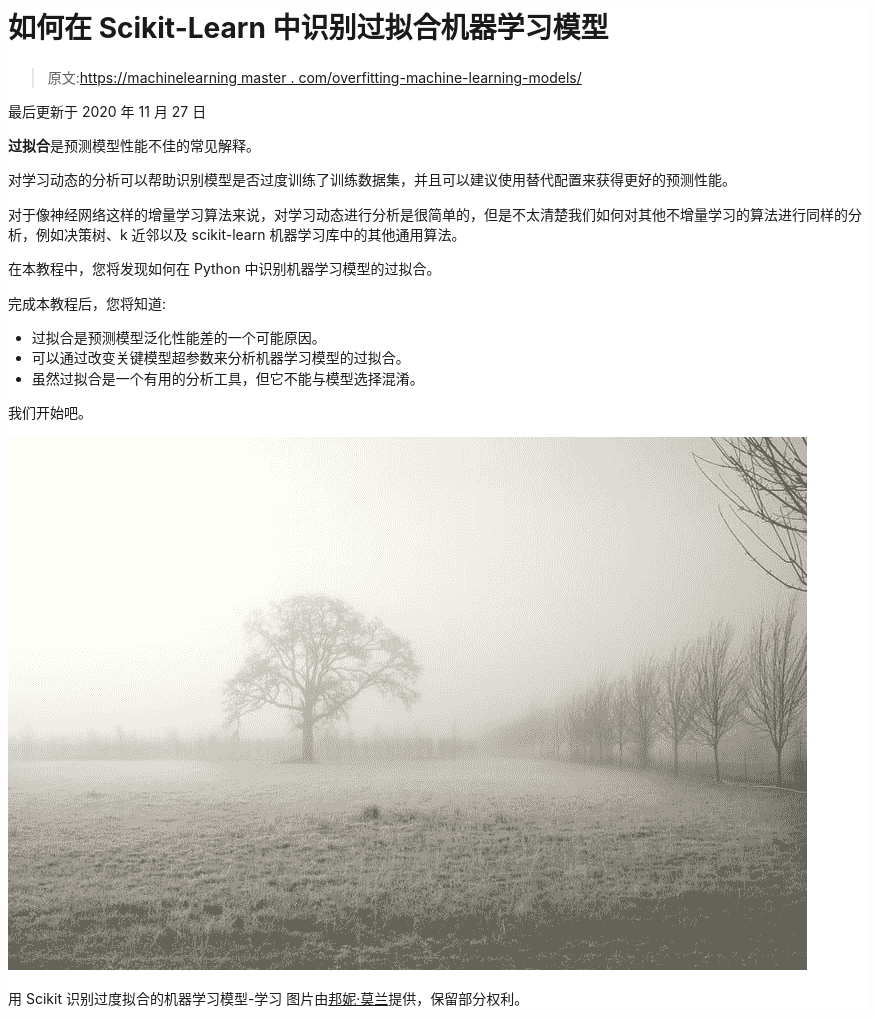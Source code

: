 # 如何在 Scikit-Learn 中识别过拟合机器学习模型

> 原文:[https://machinelearning master . com/overfitting-machine-learning-models/](https://machinelearningmastery.com/overfitting-machine-learning-models/)

最后更新于 2020 年 11 月 27 日

**过拟合**是预测模型性能不佳的常见解释。

对学习动态的分析可以帮助识别模型是否过度训练了训练数据集，并且可以建议使用替代配置来获得更好的预测性能。

对于像神经网络这样的增量学习算法来说，对学习动态进行分析是很简单的，但是不太清楚我们如何对其他不增量学习的算法进行同样的分析，例如决策树、k 近邻以及 scikit-learn 机器学习库中的其他通用算法。

在本教程中，您将发现如何在 Python 中识别机器学习模型的过拟合。

完成本教程后，您将知道:

*   过拟合是预测模型泛化性能差的一个可能原因。
*   可以通过改变关键模型超参数来分析机器学习模型的过拟合。
*   虽然过拟合是一个有用的分析工具，但它不能与模型选择混淆。

我们开始吧。

![Identify Overfitting Machine Learning Models With Scikit-Learn](img/6f61830d543ac2421dbf57a9ced0b190.png)

用 Scikit 识别过度拟合的机器学习模型-学习
图片由[邦妮·莫兰](https://www.flickr.com/photos/icetsarina/24082660497/)提供，保留部分权利。
